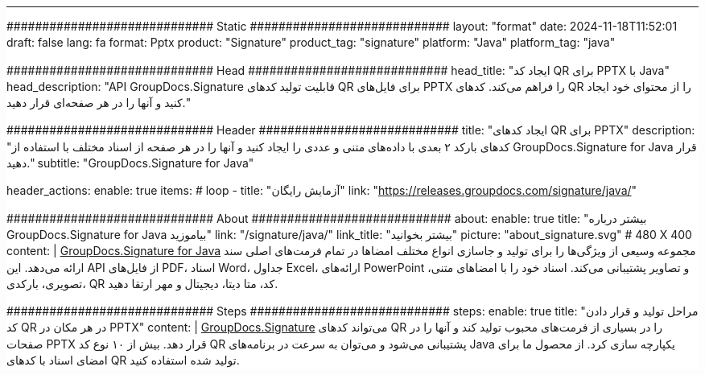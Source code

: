 



---
############################# Static ############################
layout: "format"
date:  2024-11-18T11:52:01
draft: false
lang: fa
format: Pptx
product: "Signature"
product_tag: "signature"
platform: "Java"
platform_tag: "java"

############################# Head ############################
head_title: "ایجاد کد QR برای PPTX با Java"
head_description: "API GroupDocs.Signature قابلیت تولید کدهای QR برای فایل‌های PPTX را فراهم می‌کند. کدهای QR را از محتوای خود ایجاد کنید و آنها را در هر صفحه‌ای قرار دهید."

############################# Header ############################
title: "ایجاد کدهای QR برای PPTX" 
description: "کدهای بارکد ۲ بعدی با داده‌های متنی و عددی را ایجاد کنید و آنها را در هر صفحه از اسناد مختلف با استفاده از GroupDocs.Signature for Java قرار دهید."
subtitle: "GroupDocs.Signature for Java" 

header_actions:
  enable: true
  items:
    #  loop
    - title: "آزمایش رایگان"
      link: "https://releases.groupdocs.com/signature/java/"
      
############################# About ############################
about:
    enable: true
    title: "بیشتر درباره GroupDocs.Signature for Java بیاموزید"
    link: "/signature/java/"
    link_title: "بیشتر بخوانید"
    picture: "about_signature.svg" # 480 X 400
    content: |
       [GroupDocs.Signature for Java](/signature/java/) مجموعه وسیعی از ویژگی‌ها را برای تولید و جاسازی انواع مختلف امضاها در تمام فرمت‌های اصلی سند ارائه می‌دهد. این API از فایل‌های PDF، اسناد Word، جداول Excel، ارائه‌های PowerPoint و تصاویر پشتیبانی می‌کند. اسناد خود را با امضاهای متنی، تصویری، بارکدی، QR کد، متا دیتا، دیجیتال و مهر ارتقا دهید.

############################# Steps ############################
steps:
    enable: true
    title: "مراحل تولید و قرار دادن کد QR در هر مکان در PPTX"
    content: |
      [GroupDocs.Signature](/signature/java/) می‌تواند کدهای QR را در بسیاری از فرمت‌های محبوب تولید کند و آنها را در صفحات PPTX قرار دهد. بیش از ۱۰ نوع کد QR پشتیبانی می‌شود و می‌توان به سرعت در برنامه‌های Java یکپارچه سازی کرد. از محصول ما برای امضای اسناد با کدهای QR تولید شده استفاده کنید.
      